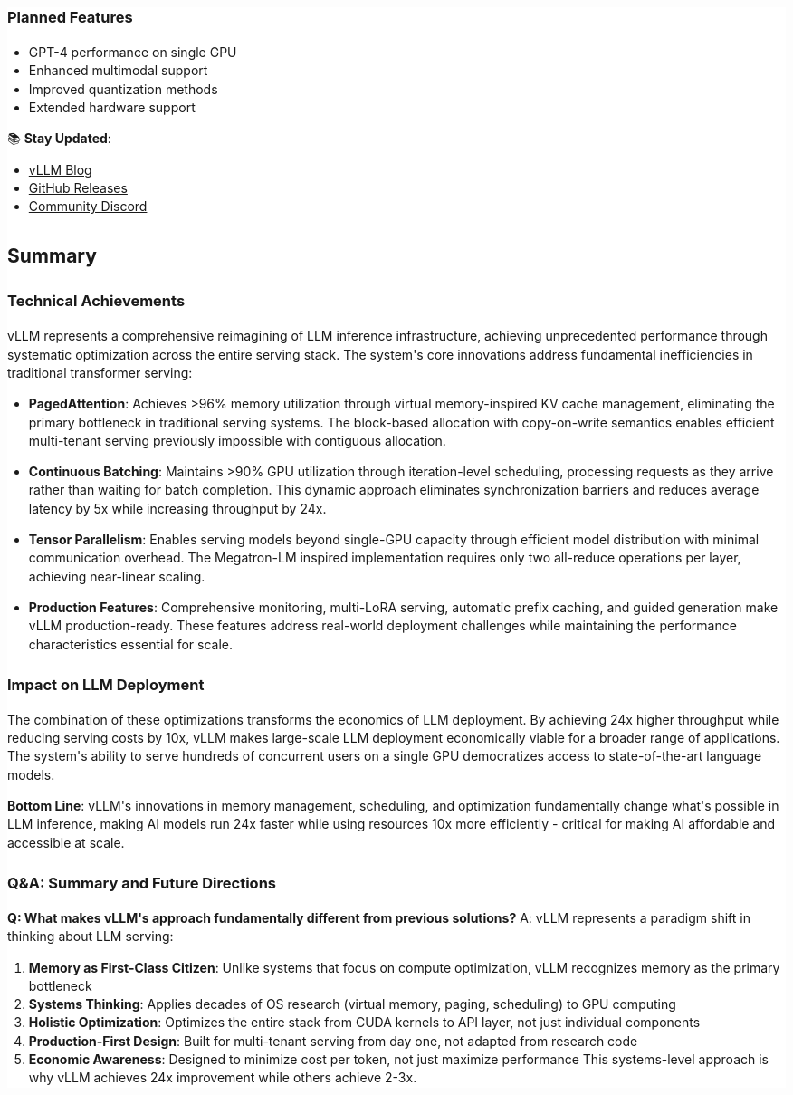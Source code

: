 ### Planned Features
- GPT-4 performance on single GPU
- Enhanced multimodal support
- Improved quantization methods
- Extended hardware support

📚 **Stay Updated**:
- [vLLM Blog](https://blog.vllm.ai/)
- [GitHub Releases](https://github.com/vllm-project/vllm/releases)
- [Community Discord](https://discord.gg/jz7wjKhh47)

## Summary

### Technical Achievements

vLLM represents a comprehensive reimagining of LLM inference infrastructure, achieving unprecedented performance through systematic optimization across the entire serving stack. The system's core innovations address fundamental inefficiencies in traditional transformer serving:

- **PagedAttention**: Achieves >96% memory utilization through virtual memory-inspired KV cache management, eliminating the primary bottleneck in traditional serving systems. The block-based allocation with copy-on-write semantics enables efficient multi-tenant serving previously impossible with contiguous allocation.

- **Continuous Batching**: Maintains >90% GPU utilization through iteration-level scheduling, processing requests as they arrive rather than waiting for batch completion. This dynamic approach eliminates synchronization barriers and reduces average latency by 5x while increasing throughput by 24x.

- **Tensor Parallelism**: Enables serving models beyond single-GPU capacity through efficient model distribution with minimal communication overhead. The Megatron-LM inspired implementation requires only two all-reduce operations per layer, achieving near-linear scaling.

- **Production Features**: Comprehensive monitoring, multi-LoRA serving, automatic prefix caching, and guided generation make vLLM production-ready. These features address real-world deployment challenges while maintaining the performance characteristics essential for scale.

### Impact on LLM Deployment

The combination of these optimizations transforms the economics of LLM deployment. By achieving 24x higher throughput while reducing serving costs by 10x, vLLM makes large-scale LLM deployment economically viable for a broader range of applications. The system's ability to serve hundreds of concurrent users on a single GPU democratizes access to state-of-the-art language models.

**Bottom Line**: vLLM's innovations in memory management, scheduling, and optimization fundamentally change what's possible in LLM inference, making AI models run 24x faster while using resources 10x more efficiently - critical for making AI affordable and accessible at scale.

### Q&A: Summary and Future Directions

**Q: What makes vLLM's approach fundamentally different from previous solutions?**
A: vLLM represents a paradigm shift in thinking about LLM serving:
1. **Memory as First-Class Citizen**: Unlike systems that focus on compute optimization, vLLM recognizes memory as the primary bottleneck
2. **Systems Thinking**: Applies decades of OS research (virtual memory, paging, scheduling) to GPU computing
3. **Holistic Optimization**: Optimizes the entire stack from CUDA kernels to API layer, not just individual components
4. **Production-First Design**: Built for multi-tenant serving from day one, not adapted from research code
5. **Economic Awareness**: Designed to minimize cost per token, not just maximize performance
This systems-level approach is why vLLM achieves 24x improvement while others achieve 2-3x.
